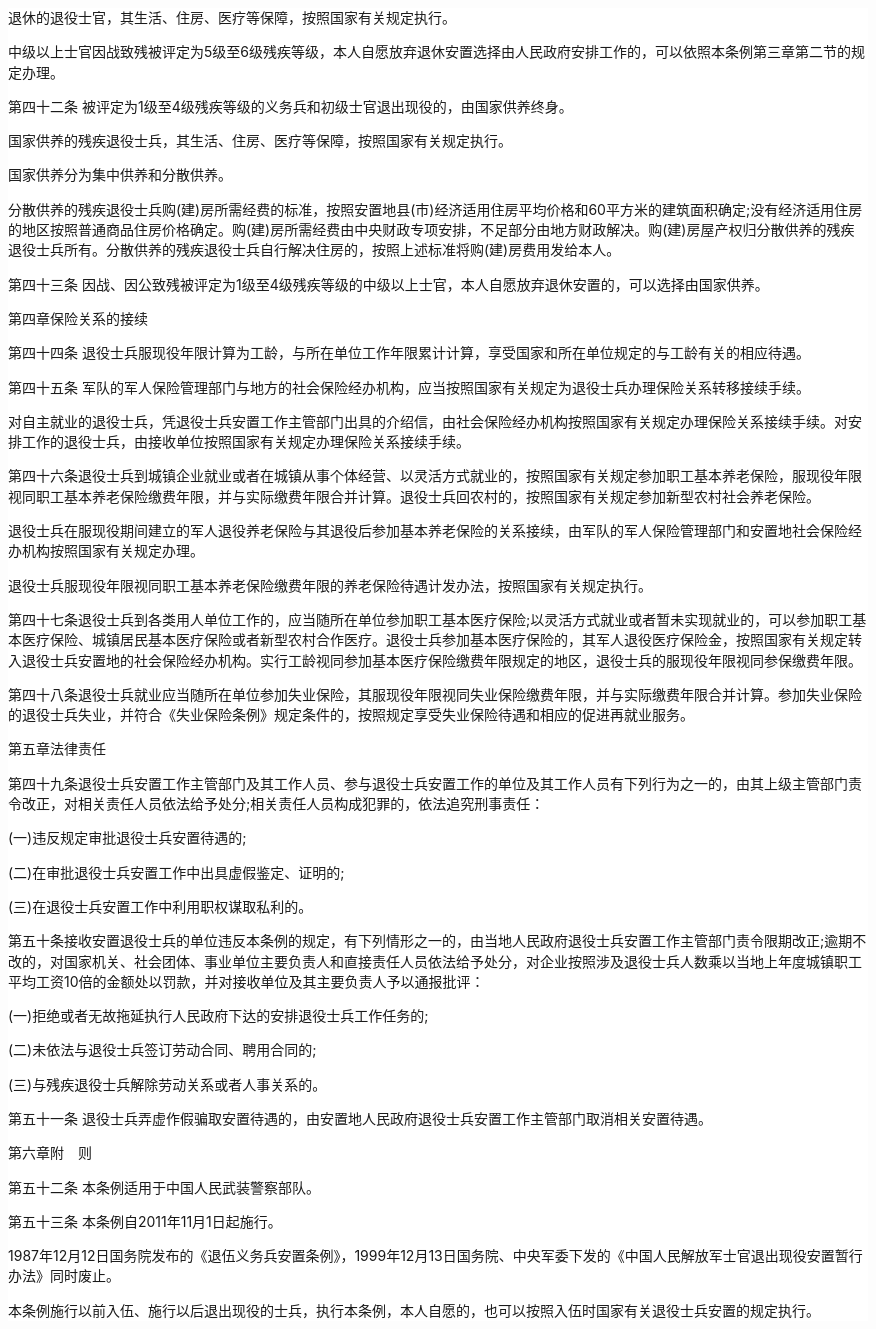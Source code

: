 退休的退役士官，其生活、住房、医疗等保障，按照国家有关规定执行。

中级以上士官因战致残被评定为5级至6级残疾等级，本人自愿放弃退休安置选择由人民政府安排工作的，可以依照本条例第三章第二节的规定办理。

第四十二条 被评定为1级至4级残疾等级的义务兵和初级士官退出现役的，由国家供养终身。

国家供养的残疾退役士兵，其生活、住房、医疗等保障，按照国家有关规定执行。

国家供养分为集中供养和分散供养。

分散供养的残疾退役士兵购(建)房所需经费的标准，按照安置地县(市)经济适用住房平均价格和60平方米的建筑面积确定;没有经济适用住房的地区按照普通商品住房价格确定。购(建)房所需经费由中央财政专项安排，不足部分由地方财政解决。购(建)房屋产权归分散供养的残疾退役士兵所有。分散供养的残疾退役士兵自行解决住房的，按照上述标准将购(建)房费用发给本人。

第四十三条 因战、因公致残被评定为1级至4级残疾等级的中级以上士官，本人自愿放弃退休安置的，可以选择由国家供养。

第四章保险关系的接续

第四十四条 退役士兵服现役年限计算为工龄，与所在单位工作年限累计计算，享受国家和所在单位规定的与工龄有关的相应待遇。

第四十五条 军队的军人保险管理部门与地方的社会保险经办机构，应当按照国家有关规定为退役士兵办理保险关系转移接续手续。

对自主就业的退役士兵，凭退役士兵安置工作主管部门出具的介绍信，由社会保险经办机构按照国家有关规定办理保险关系接续手续。对安排工作的退役士兵，由接收单位按照国家有关规定办理保险关系接续手续。

第四十六条退役士兵到城镇企业就业或者在城镇从事个体经营、以灵活方式就业的，按照国家有关规定参加职工基本养老保险，服现役年限视同职工基本养老保险缴费年限，并与实际缴费年限合并计算。退役士兵回农村的，按照国家有关规定参加新型农村社会养老保险。

退役士兵在服现役期间建立的军人退役养老保险与其退役后参加基本养老保险的关系接续，由军队的军人保险管理部门和安置地社会保险经办机构按照国家有关规定办理。

退役士兵服现役年限视同职工基本养老保险缴费年限的养老保险待遇计发办法，按照国家有关规定执行。

第四十七条退役士兵到各类用人单位工作的，应当随所在单位参加职工基本医疗保险;以灵活方式就业或者暂未实现就业的，可以参加职工基本医疗保险、城镇居民基本医疗保险或者新型农村合作医疗。退役士兵参加基本医疗保险的，其军人退役医疗保险金，按照国家有关规定转入退役士兵安置地的社会保险经办机构。实行工龄视同参加基本医疗保险缴费年限规定的地区，退役士兵的服现役年限视同参保缴费年限。

第四十八条退役士兵就业应当随所在单位参加失业保险，其服现役年限视同失业保险缴费年限，并与实际缴费年限合并计算。参加失业保险的退役士兵失业，并符合《失业保险条例》规定条件的，按照规定享受失业保险待遇和相应的促进再就业服务。

第五章法律责任

第四十九条退役士兵安置工作主管部门及其工作人员、参与退役士兵安置工作的单位及其工作人员有下列行为之一的，由其上级主管部门责令改正，对相关责任人员依法给予处分;相关责任人员构成犯罪的，依法追究刑事责任：

(一)违反规定审批退役士兵安置待遇的;

(二)在审批退役士兵安置工作中出具虚假鉴定、证明的;

(三)在退役士兵安置工作中利用职权谋取私利的。

第五十条接收安置退役士兵的单位违反本条例的规定，有下列情形之一的，由当地人民政府退役士兵安置工作主管部门责令限期改正;逾期不改的，对国家机关、社会团体、事业单位主要负责人和直接责任人员依法给予处分，对企业按照涉及退役士兵人数乘以当地上年度城镇职工平均工资10倍的金额处以罚款，并对接收单位及其主要负责人予以通报批评：

(一)拒绝或者无故拖延执行人民政府下达的安排退役士兵工作任务的;

(二)未依法与退役士兵签订劳动合同、聘用合同的;

(三)与残疾退役士兵解除劳动关系或者人事关系的。

第五十一条 退役士兵弄虚作假骗取安置待遇的，由安置地人民政府退役士兵安置工作主管部门取消相关安置待遇。

第六章附　则

第五十二条 本条例适用于中国人民武装警察部队。

第五十三条 本条例自2011年11月1日起施行。

1987年12月12日国务院发布的《退伍义务兵安置条例》，1999年12月13日国务院、中央军委下发的《中国人民解放军士官退出现役安置暂行办法》同时废止。

本条例施行以前入伍、施行以后退出现役的士兵，执行本条例，本人自愿的，也可以按照入伍时国家有关退役士兵安置的规定执行。